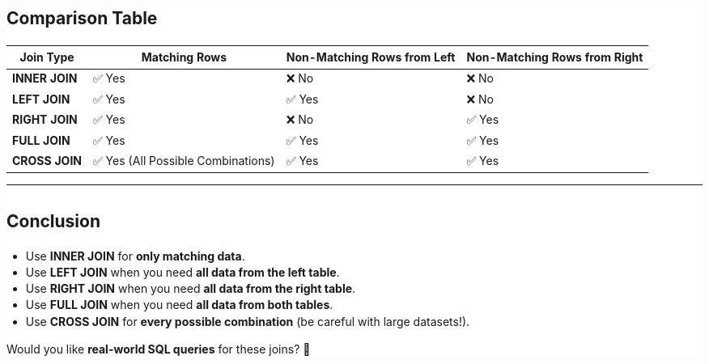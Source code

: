 
## **Comparison Table**

|Join Type|Matching Rows|Non-Matching Rows from Left|Non-Matching Rows from Right|
|---|---|---|---|
|**INNER JOIN**|✅ Yes|❌ No|❌ No|
|**LEFT JOIN**|✅ Yes|✅ Yes|❌ No|
|**RIGHT JOIN**|✅ Yes|❌ No|✅ Yes|
|**FULL JOIN**|✅ Yes|✅ Yes|✅ Yes|
|**CROSS JOIN**|✅ Yes (All Possible Combinations)|✅ Yes|✅ Yes|

---

## **Conclusion**

- Use **INNER JOIN** for **only matching data**.
- Use **LEFT JOIN** when you need **all data from the left table**.
- Use **RIGHT JOIN** when you need **all data from the right table**.
- Use **FULL JOIN** when you need **all data from both tables**.
- Use **CROSS JOIN** for **every possible combination** (be careful with large datasets!).

Would you like **real-world SQL queries** for these joins? 🚀